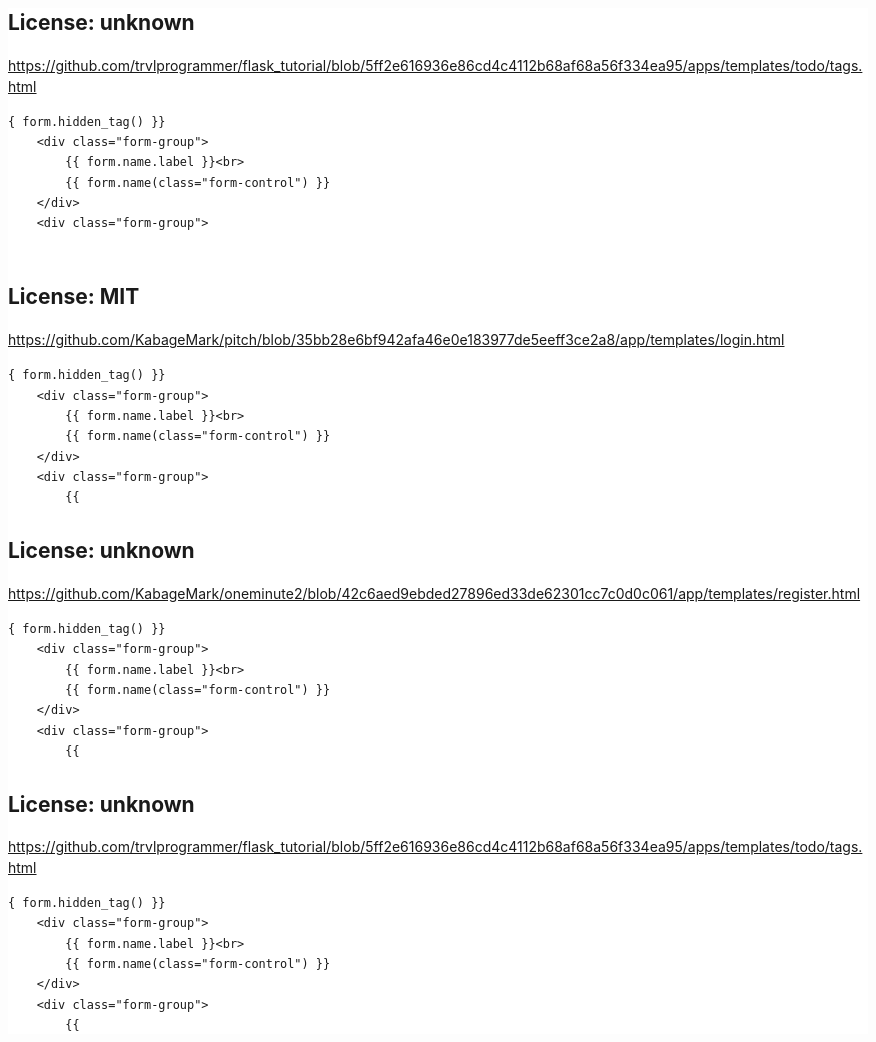 
## License: unknown
https://github.com/trvlprogrammer/flask_tutorial/blob/5ff2e616936e86cd4c4112b68af68a56f334ea95/apps/templates/todo/tags.html

```
{ form.hidden_tag() }}
    <div class="form-group">
        {{ form.name.label }}<br>
        {{ form.name(class="form-control") }}
    </div>
    <div class="form-group">
       
```


## License: MIT
https://github.com/KabageMark/pitch/blob/35bb28e6bf942afa46e0e183977de5eeff3ce2a8/app/templates/login.html

```
{ form.hidden_tag() }}
    <div class="form-group">
        {{ form.name.label }}<br>
        {{ form.name(class="form-control") }}
    </div>
    <div class="form-group">
        {{
```


## License: unknown
https://github.com/KabageMark/oneminute2/blob/42c6aed9ebded27896ed33de62301cc7c0d0c061/app/templates/register.html

```
{ form.hidden_tag() }}
    <div class="form-group">
        {{ form.name.label }}<br>
        {{ form.name(class="form-control") }}
    </div>
    <div class="form-group">
        {{
```


## License: unknown
https://github.com/trvlprogrammer/flask_tutorial/blob/5ff2e616936e86cd4c4112b68af68a56f334ea95/apps/templates/todo/tags.html

```
{ form.hidden_tag() }}
    <div class="form-group">
        {{ form.name.label }}<br>
        {{ form.name(class="form-control") }}
    </div>
    <div class="form-group">
        {{
```
